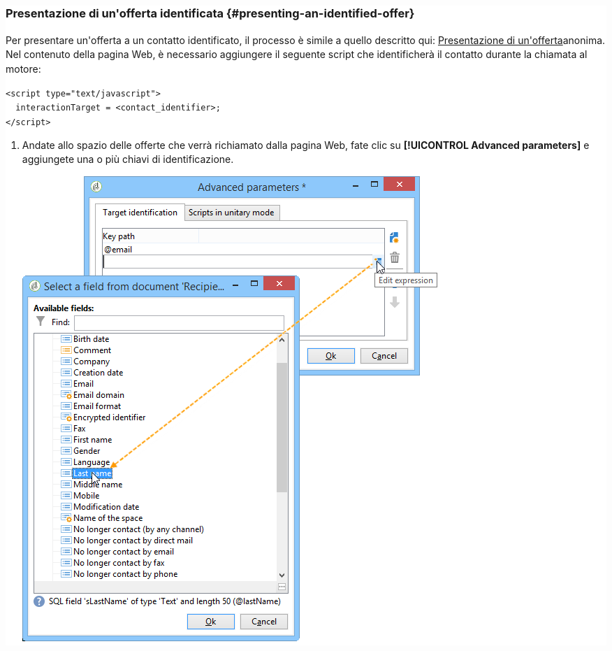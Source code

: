 ### Presentazione di un&#39;offerta identificata {#presenting-an-identified-offer}

Per presentare un&#39;offerta a un contatto identificato, il processo è simile a quello descritto qui: [Presentazione di un&#39;offerta](#presenting-an-anonymous-offer)anonima. Nel contenuto della pagina Web, è necessario aggiungere il seguente script che identificherà il contatto durante la chiamata al motore:

```
<script type="text/javascript">
  interactionTarget = <contact_identifier>;
</script>
```

1. Andate allo spazio delle offerte che verrà richiamato dalla pagina Web, fate clic su **[!UICONTROL Advanced parameters]** e aggiungete una o più chiavi di identificazione.

   ![](assets/interaction_htmlmode_001.png)
